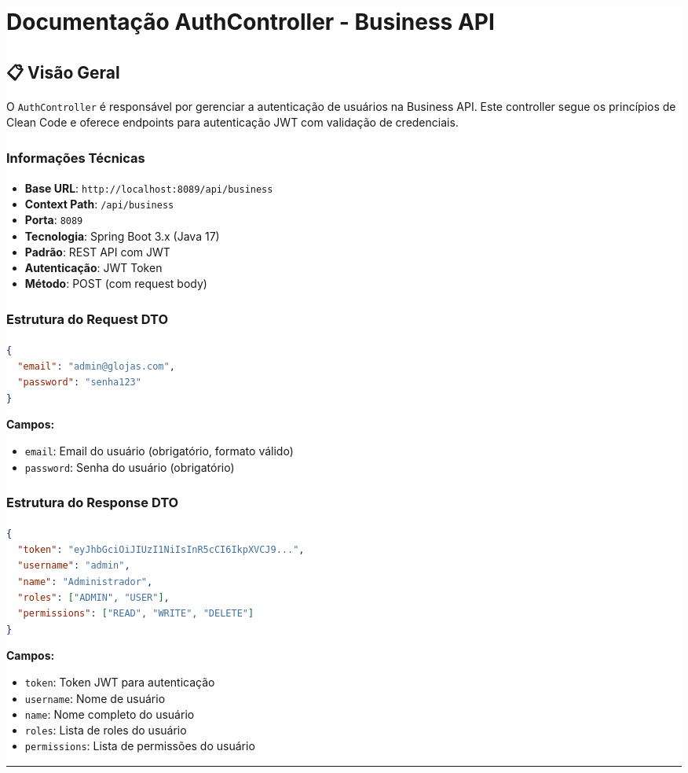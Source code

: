 # Documentação AuthController - Business API

## 📋 Visão Geral

O `AuthController` é responsável por gerenciar a autenticação de usuários na Business API. Este controller segue os princípios de Clean Code e oferece endpoints para autenticação JWT com validação de credenciais.

### Informações Técnicas

- **Base URL**: `http://localhost:8089/api/business`
- **Context Path**: `/api/business`
- **Porta**: `8089`
- **Tecnologia**: Spring Boot 3.x (Java 17)
- **Padrão**: REST API com JWT
- **Autenticação**: JWT Token
- **Método**: POST (com request body)

### Estrutura do Request DTO

```json
{
  "email": "admin@glojas.com",
  "password": "senha123"
}
```

**Campos:**
- `email`: Email do usuário (obrigatório, formato válido)
- `password`: Senha do usuário (obrigatório)

### Estrutura do Response DTO

```json
{
  "token": "eyJhbGciOiJIUzI1NiIsInR5cCI6IkpXVCJ9...",
  "username": "admin",
  "name": "Administrador",
  "roles": ["ADMIN", "USER"],
  "permissions": ["READ", "WRITE", "DELETE"]
}
```

**Campos:**
- `token`: Token JWT para autenticação
- `username`: Nome de usuário
- `name`: Nome completo do usuário
- `roles`: Lista de roles do usuário
- `permissions`: Lista de permissões do usuário

---
